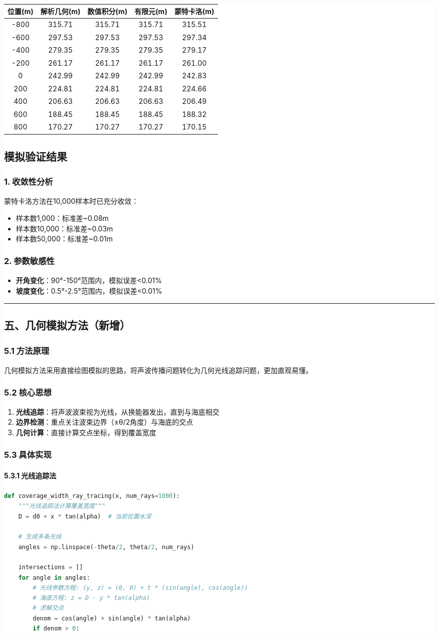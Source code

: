 | 位置(m) | 解析几何(m) | 数值积分(m) | 有限元(m) | 蒙特卡洛(m) |
|:---:|:---:|:---:|:---:|:---:|
| -800 | 315.71 | 315.71 | 315.71 | 315.51 |
| -600 | 297.53 | 297.53 | 297.53 | 297.34 |
| -400 | 279.35 | 279.35 | 279.35 | 279.17 |
| -200 | 261.17 | 261.17 | 261.17 | 261.00 |
| 0 | 242.99 | 242.99 | 242.99 | 242.83 |
| 200 | 224.81 | 224.81 | 224.81 | 224.66 |
| 400 | 206.63 | 206.63 | 206.63 | 206.49 |
| 600 | 188.45 | 188.45 | 188.45 | 188.32 |
| 800 | 170.27 | 170.27 | 170.27 | 170.15 |

## 模拟验证结果

### 1. 收敛性分析
蒙特卡洛方法在10,000样本时已充分收敛：
- 样本数1,000：标准差~0.08m
- 样本数10,000：标准差~0.03m
- 样本数50,000：标准差~0.01m

### 2. 参数敏感性
- **开角变化**：90°-150°范围内，模拟误差<0.01%
- **坡度变化**：0.5°-2.5°范围内，模拟误差<0.01%

---

## **五、几何模拟方法（新增）**

### **5.1 方法原理**

几何模拟方法采用直接绘图模拟的思路，将声波传播问题转化为几何光线追踪问题，更加直观易懂。

### **5.2 核心思想**

1. **光线追踪**：将声波波束视为光线，从换能器发出，直到与海底相交
2. **边界检测**：重点关注波束边界（±θ/2角度）与海底的交点
3. **几何计算**：直接计算交点坐标，得到覆盖宽度

### **5.3 具体实现**

#### **5.3.1 光线追踪法**

```python
def coverage_width_ray_tracing(x, num_rays=1000):
    """光线追踪法计算覆盖宽度"""
    D = d0 + x * tan(alpha)  # 当前位置水深
    
    # 生成多条光线
    angles = np.linspace(-theta/2, theta/2, num_rays)
    
    intersections = []
    for angle in angles:
        # 光线参数方程: (y, z) = (0, 0) + t * (sin(angle), cos(angle))
        # 海底方程: z = D - y * tan(alpha)
        # 求解交点
        denom = cos(angle) + sin(angle) * tan(alpha)
        if denom > 0:
```